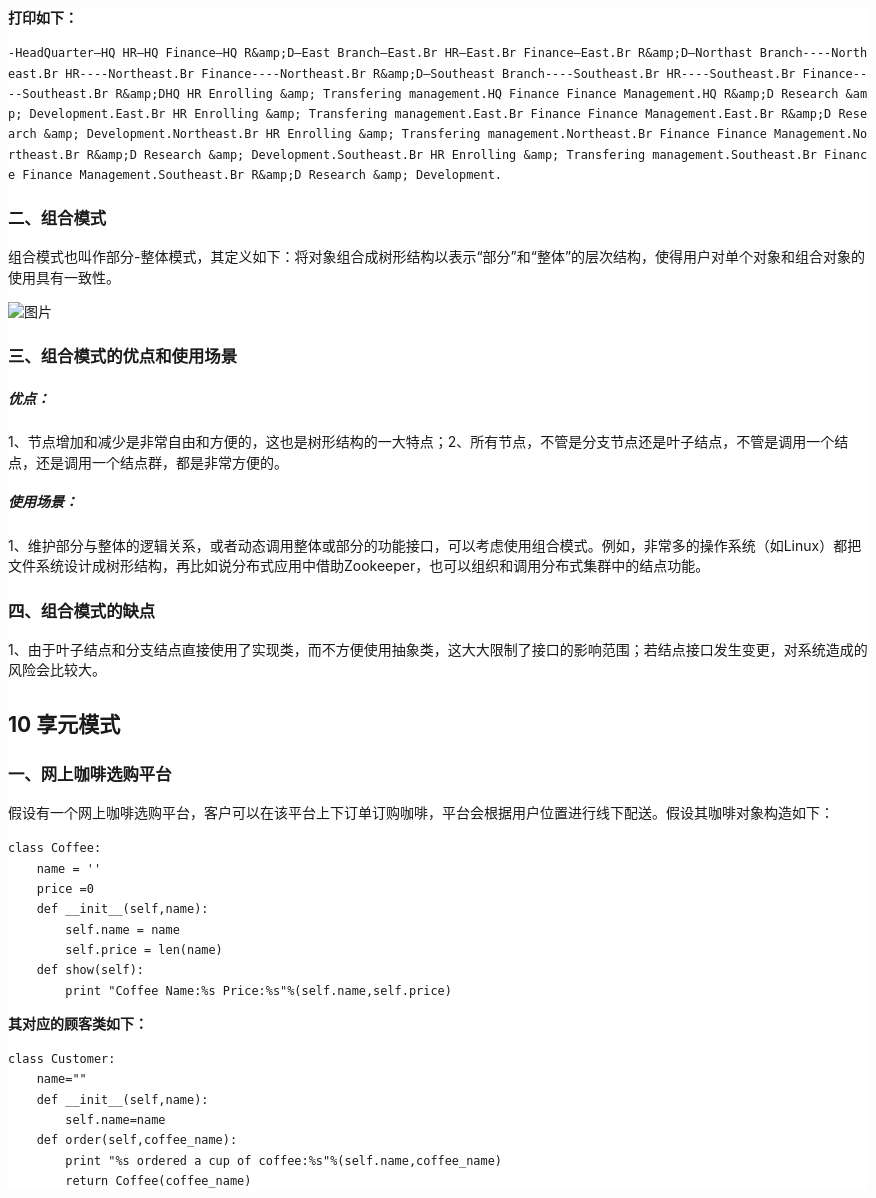 **打印如下：**

```
-HeadQuarter–HQ HR–HQ Finance–HQ R&amp;D–East Branch—East.Br HR—East.Br Finance—East.Br R&amp;D—Northast Branch----Northeast.Br HR----Northeast.Br Finance----Northeast.Br R&amp;D—Southeast Branch----Southeast.Br HR----Southeast.Br Finance----Southeast.Br R&amp;DHQ HR Enrolling &amp; Transfering management.HQ Finance Finance Management.HQ R&amp;D Research &amp; Development.East.Br HR Enrolling &amp; Transfering management.East.Br Finance Finance Management.East.Br R&amp;D Research &amp; Development.Northeast.Br HR Enrolling &amp; Transfering management.Northeast.Br Finance Finance Management.Northeast.Br R&amp;D Research &amp; Development.Southeast.Br HR Enrolling &amp; Transfering management.Southeast.Br Finance Finance Management.Southeast.Br R&amp;D Research &amp; Development.
```

### 二、组合模式

组合模式也叫作部分-整体模式，其定义如下：将对象组合成树形结构以表示“部分”和“整体”的层次结构，使得用户对单个对象和组合对象的使用具有一致性。

![图片](https://i-blog.csdnimg.cn/blog_migrate/b531cd140490ed4aa9daddacbfe13d1e.png)

### 三、组合模式的优点和使用场景

##### 优点：

1、节点增加和减少是非常自由和方便的，这也是树形结构的一大特点；2、所有节点，不管是分支节点还是叶子结点，不管是调用一个结点，还是调用一个结点群，都是非常方便的。

##### 使用场景：

1、维护部分与整体的逻辑关系，或者动态调用整体或部分的功能接口，可以考虑使用组合模式。例如，非常多的操作系统（如Linux）都把文件系统设计成树形结构，再比如说分布式应用中借助Zookeeper，也可以组织和调用分布式集群中的结点功能。

### 四、组合模式的缺点

1、由于叶子结点和分支结点直接使用了实现类，而不方便使用抽象类，这大大限制了接口的影响范围；若结点接口发生变更，对系统造成的风险会比较大。

## 10 享元模式

### 一、网上咖啡选购平台

假设有一个网上咖啡选购平台，客户可以在该平台上下订单订购咖啡，平台会根据用户位置进行线下配送。假设其咖啡对象构造如下：

```
class Coffee:
    name = ''
    price =0
    def __init__(self,name):
        self.name = name
        self.price = len(name)
    def show(self):
        print "Coffee Name:%s Price:%s"%(self.name,self.price)
```

**其对应的顾客类如下：**

```
class Customer:
    name=""
    def __init__(self,name):
        self.name=name
    def order(self,coffee_name):
        print "%s ordered a cup of coffee:%s"%(self.name,coffee_name)
        return Coffee(coffee_name)
```
